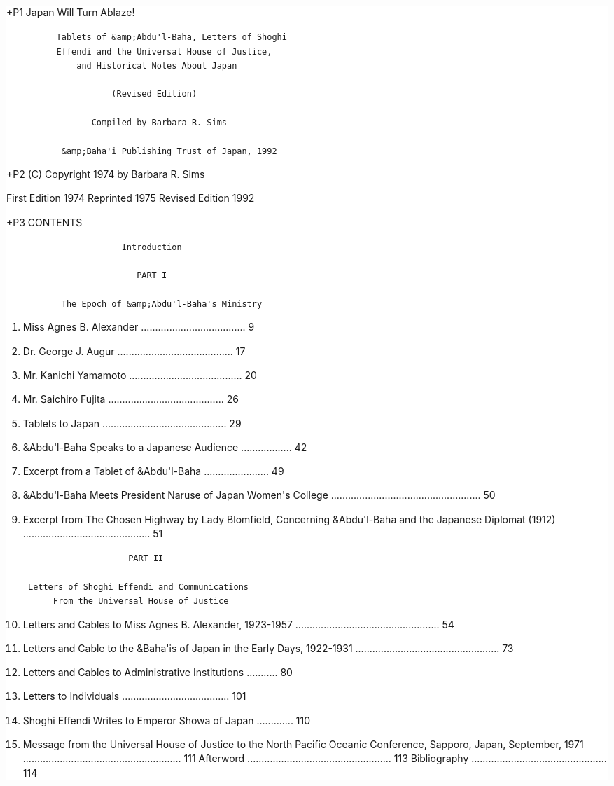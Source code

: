 <body><p>+P1 
                       Japan Will Turn Ablaze!  
 
              Tablets of &amp;Abdu'l-Baha, Letters of Shoghi  
              Effendi and the Universal House of Justice, 
                  and Historical Notes About Japan 
 
                         (Revised Edition) 
 
                     Compiled by Barbara R. Sims 
 
               &amp;Baha'i Publishing Trust of Japan, 1992 
 
+P2 
(C) Copyright 1974 by Barbara R. Sims 
 
First Edition 1974 
Reprinted 1975 
Revised Edition 1992 
 
+P3 
                             CONTENTS 
 
                           Introduction 
              
                              PART I 
 
               The Epoch of &amp;Abdu'l-Baha's Ministry 
 
 1.  Miss Agnes B. Alexander .....................................   9 
 2.  Dr. George J. Augur .........................................  17 
 3.  Mr. Kanichi Yamamoto ........................................  20 
 4.  Mr. Saichiro Fujita .........................................  26 
 5.  Tablets to Japan ............................................  29 
 6.  &amp;Abdu'l-Baha Speaks to a Japanese Audience ..................  42 
 7.  Excerpt from a Tablet of &amp;Abdu'l-Baha .......................  49 
 8.  &amp;Abdu'l-Baha Meets President Naruse of Japan Women's 
     College .....................................................  50 
 9.  Excerpt from The Chosen Highway by Lady Blomfield, 
     Concerning &amp;Abdu'l-Baha and the Japanese 
     Diplomat (1912) .............................................  51 
 
                              PART II 
 
          Letters of Shoghi Effendi and Communications 
               From the Universal House of Justice 
 
10.  Letters and Cables to Miss Agnes B. Alexander, 
     1923-1957 ...................................................  54 
11.  Letters and Cable to the &amp;Baha'is of Japan in the Early Days, 
     1922-1931 ...................................................  73 
12.  Letters and Cables to Administrative Institutions ...........  80 
13.  Letters to Individuals ...................................... 101 
14.  Shoghi Effendi Writes to Emperor Showa of Japan ............. 110 
15.  Message from the Universal House of Justice to the North 
     Pacific Oceanic Conference, Sapporo, Japan, September, 
     1971 ........................................................ 111 
     Afterword ................................................... 113 
     Bibliography ................................................ 114 
 